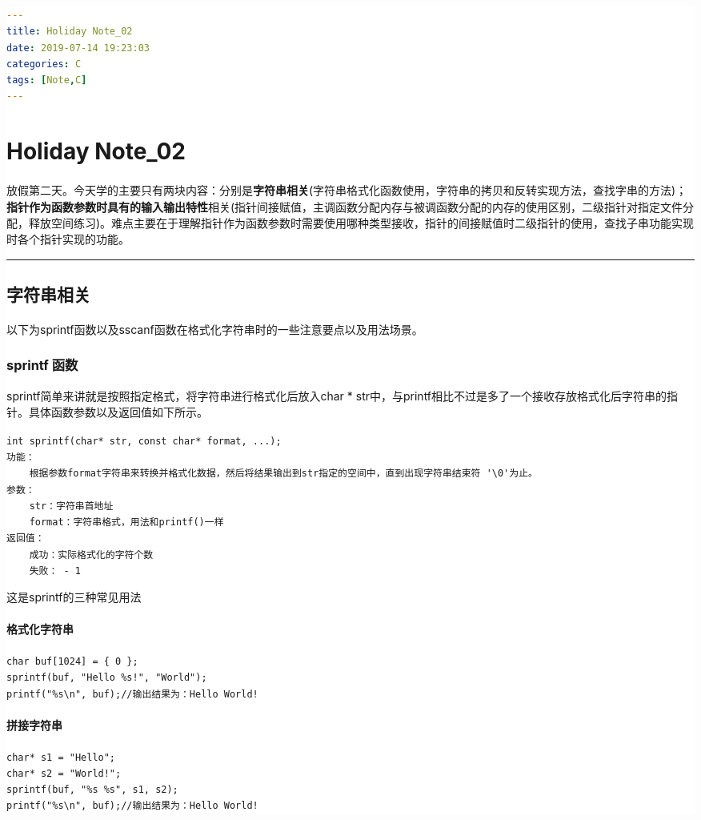 ```yaml
---
title: Holiday Note_02
date: 2019-07-14 19:23:03
categories: C
tags: [Note,C]
---
```


# Holiday Note_02

放假第二天。今天学的主要只有两块内容：分别是**字符串相关**(字符串格式化函数使用，字符串的拷贝和反转实现方法，查找字串的方法)；**指针作为函数参数时具有的输入输出特性**相关(指针间接赋值，主调函数分配内存与被调函数分配的内存的使用区别，二级指针对指定文件分配，释放空间练习)。难点主要在于理解指针作为函数参数时需要使用哪种类型接收，指针的间接赋值时二级指针的使用，查找子串功能实现时各个指针实现的功能。



---

## 字符串相关
以下为sprintf函数以及sscanf函数在格式化字符串时的一些注意要点以及用法场景。
### sprintf 函数
sprintf简单来讲就是按照指定格式，将字符串进行格式化后放入char * str中，与printf相比不过是多了一个接收存放格式化后字符串的指针。具体函数参数以及返回值如下所示。

~~~
int sprintf(char* str, const char* format, ...);
功能：
	根据参数format字符串来转换并格式化数据，然后将结果输出到str指定的空间中，直到出现字符串结束符 '\0'为止。
参数：
	str：字符串首地址
	format：字符串格式，用法和printf()一样
返回值：
	成功：实际格式化的字符个数
	失败： - 1
~~~

这是sprintf的三种常见用法

#### 格式化字符串
~~~
char buf[1024] = { 0 };
sprintf(buf, "Hello %s!", "World");
printf("%s\n", buf);//输出结果为：Hello World!
~~~

#### 拼接字符串
~~~
char* s1 = "Hello";
char* s2 = "World!";
sprintf(buf, "%s %s", s1, s2);
printf("%s\n", buf);//输出结果为：Hello World!
~~~
